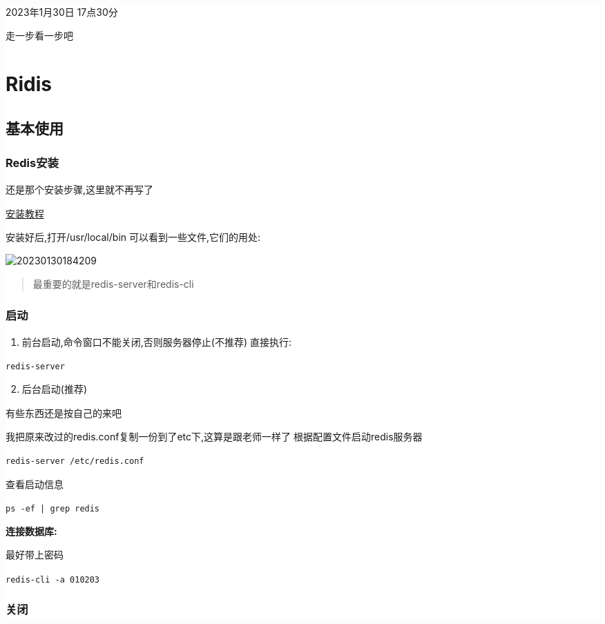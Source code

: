 2023年1月30日 17点30分

走一步看一步吧

# Ridis

## 基本使用

### Redis安装

还是那个安装步骤,这里就不再写了

[安装教程](https://www.cnblogs.com/guozhiqiang/p/16882429.html)

安装好后,打开/usr/local/bin
可以看到一些文件,它们的用处:



![20230130184209](https://gcore.jsdelivr.net/gh/jimmy66886/picgo_two@main/img/20230130184209.png)

> 最重要的就是redis-server和redis-cli

### 启动

1. 前台启动,命令窗口不能关闭,否则服务器停止(不推荐)
   直接执行:

```
redis-server
```

2. 后台启动(推荐)

有些东西还是按自己的来吧

我把原来改过的redis.conf复制一份到了etc下,这算是跟老师一样了
根据配置文件启动redis服务器

```
redis-server /etc/redis.conf
```

查看启动信息

```
ps -ef | grep redis
```

**连接数据库:**

最好带上密码

```
redis-cli -a 010203
```

### 关闭

